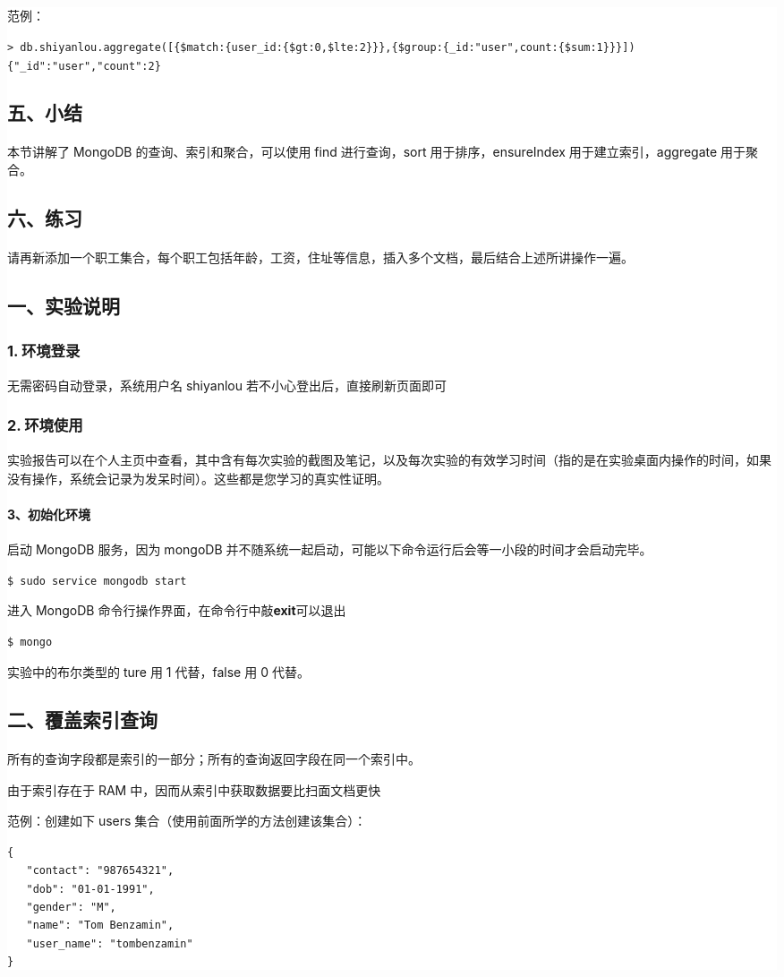 范例：

```
> db.shiyanlou.aggregate([{$match:{user_id:{$gt:0,$lte:2}}},{$group:{_id:"user",count:{$sum:1}}}])
{"_id":"user","count":2} 
```

## 五、小结

本节讲解了 MongoDB 的查询、索引和聚合，可以使用 find 进行查询，sort 用于排序，ensureIndex 用于建立索引，aggregate 用于聚合。

## 六、练习

请再新添加一个职工集合，每个职工包括年龄，工资，住址等信息，插入多个文档，最后结合上述所讲操作一遍。

## 一、实验说明

### 1\. 环境登录

无需密码自动登录，系统用户名 shiyanlou 若不小心登出后，直接刷新页面即可

### 2\. 环境使用

实验报告可以在个人主页中查看，其中含有每次实验的截图及笔记，以及每次实验的有效学习时间（指的是在实验桌面内操作的时间，如果没有操作，系统会记录为发呆时间）。这些都是您学习的真实性证明。

#### 3、初始化环境

启动 MongoDB 服务，因为 mongoDB 并不随系统一起启动，可能以下命令运行后会等一小段的时间才会启动完毕。

```
$ sudo service mongodb start 
```

进入 MongoDB 命令行操作界面，在命令行中敲**exit**可以退出

```
$ mongo 
```

实验中的布尔类型的 ture 用 1 代替，false 用 0 代替。

## 二、覆盖索引查询

所有的查询字段都是索引的一部分；所有的查询返回字段在同一个索引中。

由于索引存在于 RAM 中，因而从索引中获取数据要比扫面文档更快

范例：创建如下 users 集合（使用前面所学的方法创建该集合）：

```
{
   "contact": "987654321",
   "dob": "01-01-1991",
   "gender": "M",
   "name": "Tom Benzamin",
   "user_name": "tombenzamin"
} 
```
